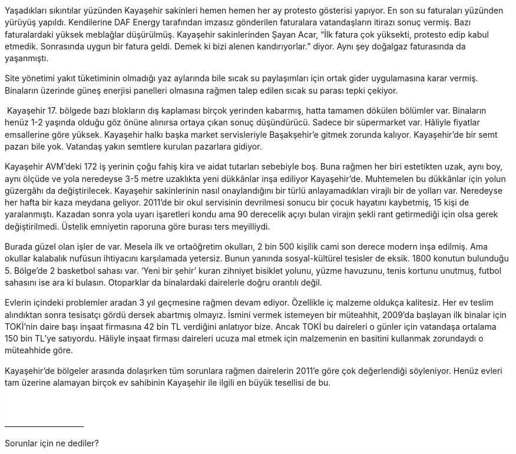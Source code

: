    <p>
    Yaşadıkları sıkıntılar yüzünden Kayaşehir sakinleri hemen hemen her ay protesto gösterisi yapıyor. En son su faturaları yüzünden yürüyüş yapıldı. Kendilerine DAF Energy tarafından imzasız gönderilen faturalara vatandaşların itirazı sonuç vermiş. Bazı faturalardaki yüksek meblağlar düşürülmüş. Kayaşehir sakinlerinden Şayan Acar, “İlk fatura çok yüksekti, protesto edip kabul etmedik. Sonrasında uygun bir fatura geldi. Demek ki bizi alenen kandırıyorlar.” diyor. Aynı şey doğalgaz faturasında da yaşanmıştı.
   </p>
   <p>
    Site yönetimi yakıt tüketiminin olmadığı yaz aylarında bile sıcak su paylaşımları için ortak gider uygulamasına karar vermiş. Binaların üzerinde güneş enerjisi panelleri olmasına rağmen talep edilen sıcak su parası tepki çekiyor.
   </p>
   <p>
    <img alt="" height="144" src="http://web.archive.org/web/20140911061737im_/http://medya.aksiyon.com.tr/aksiyon/2014/09/08/toki8.jpg"/>
    Kayaşehir 17. bölgede bazı blokların dış kaplaması birçok yerinden kabarmış, hatta tamamen dökülen bölümler var. Binaların henüz 1-2 yaşında olduğu göz önüne alınırsa ortaya çıkan sonuç düşündürücü. Sadece bir süpermarket var. Hâliyle fiyatlar emsallerine göre yüksek. Kayaşehir halkı başka market servisleriyle Başakşehir’e gitmek zorunda kalıyor. Kayaşehir’de bir semt pazarı bile yok. Vatandaş yakın semtlere kurulan pazarlara gidiyor.
   </p>
   <p>
    Kayaşehir AVM’deki 172 iş yerinin çoğu fahiş kira ve aidat tutarları sebebiyle boş. Buna rağmen her biri estetikten uzak, aynı boy, aynı ölçüde ve yola neredeyse 3-5 metre uzaklıkta yeni dükkânlar inşa ediliyor Kayaşehir’de. Muhtemelen bu dükkânlar için yolun güzergâhı da değiştirilecek. Kayaşehir sakinlerinin nasıl onaylandığını bir türlü anlayamadıkları virajlı bir de yolları var. Neredeyse her hafta bir kaza meydana geliyor. 2011’de bir okul servisinin devrilmesi sonucu bir çocuk hayatını kaybetmiş, 15 kişi de yaralanmıştı. Kazadan sonra yola uyarı işaretleri kondu ama 90 derecelik açıyı bulan virajın şekli rant getirmediği için olsa gerek değiştirilmedi. Üstelik emniyetin raporuna göre burası ters meyilliydi.
   </p>
   <p>
    Burada güzel olan işler de var. Mesela ilk ve ortaöğretim okulları, 2 bin 500 kişilik cami son derece modern inşa edilmiş. Ama okullar kalabalık nufüsun ihtiyacını karşılamada yetersiz. Bunun yanında sosyal-kültürel tesisler de eksik. 1800 konutun bulunduğu 5. Bölge’de 2 basketbol sahası var. ‘Yeni bir şehir’ kuran zihniyet bisiklet yolunu, yüzme havuzunu, tenis kortunu unutmuş, futbol sahasını ise ara ki bulasın. Otoparklar da binalardaki dairelerle doğru orantılı değil.
   </p>
   <p>
    Evlerin içindeki problemler aradan 3 yıl geçmesine rağmen devam ediyor. Özellikle iç malzeme oldukça kalitesiz. Her ev teslim alındıktan sonra tesisatçı gördü dersek abartmış olmayız. İsmini vermek istemeyen bir müteahhit, 2009’da başlayan ilk binalar için TOKİ’nin daire başı inşaat firmasına 42 bin TL verdiğini anlatıyor bize. Ancak TOKİ bu daireleri o günler için vatandaşa ortalama 150 bin TL’ye satıyordu. Hâliyle inşaat firması daireleri ucuza mal etmek için malzemenin en basitini kullanmak zorundaydı o müteahhide göre.
   </p>
   <p>
    Kayaşehir’de bölgeler arasında dolaşırken tüm sorunlara rağmen dairelerin 2011’e göre çok değerlendiği söyleniyor. Henüz evleri tam üzerine alamayan birçok ev sahibinin Kayaşehir ile ilgili en büyük tesellisi de bu.
   </p>
   <p>
    <img alt="" height="291" src="http://web.archive.org/web/20140911061737im_/http://medya.aksiyon.com.tr/aksiyon/2014/09/08/toki7.jpg"/>
   </p>
   <p>
    _____________________
   </p>
   <p>
    Sorunlar için ne dediler?
   </p>
   <p>
    <strong>